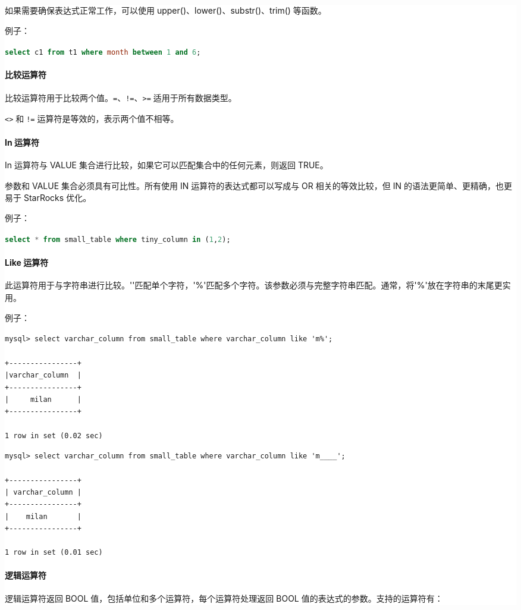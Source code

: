 如果需要确保表达式正常工作，可以使用 upper()、lower()、substr()、trim() 等函数。

例子：

```sql
select c1 from t1 where month between 1 and 6;
```

#### 比较运算符

比较运算符用于比较两个值。`=`、`!=`、`>=` 适用于所有数据类型。

`<>` 和 `!=` 运算符是等效的，表示两个值不相等。

#### In 运算符

In 运算符与 VALUE 集合进行比较，如果它可以匹配集合中的任何元素，则返回 TRUE。

参数和 VALUE 集合必须具有可比性。所有使用 IN 运算符的表达式都可以写成与 OR 相关的等效比较，但 IN 的语法更简单、更精确，也更易于 StarRocks 优化。

例子：

```sql
select * from small_table where tiny_column in (1,2);
```

#### Like 运算符

此运算符用于与字符串进行比较。''匹配单个字符，'%'匹配多个字符。该参数必须与完整字符串匹配。通常，将'%'放在字符串的末尾更实用。

例子：

```plain text
mysql> select varchar_column from small_table where varchar_column like 'm%';

+----------------+
|varchar_column  |
+----------------+
|     milan      |
+----------------+

1 row in set (0.02 sec)
```

```plain
mysql> select varchar_column from small_table where varchar_column like 'm____';

+----------------+
| varchar_column | 
+----------------+
|    milan       | 
+----------------+

1 row in set (0.01 sec)
```

#### 逻辑运算符

逻辑运算符返回 BOOL 值，包括单位和多个运算符，每个运算符处理返回 BOOL 值的表达式的参数。支持的运算符有：
